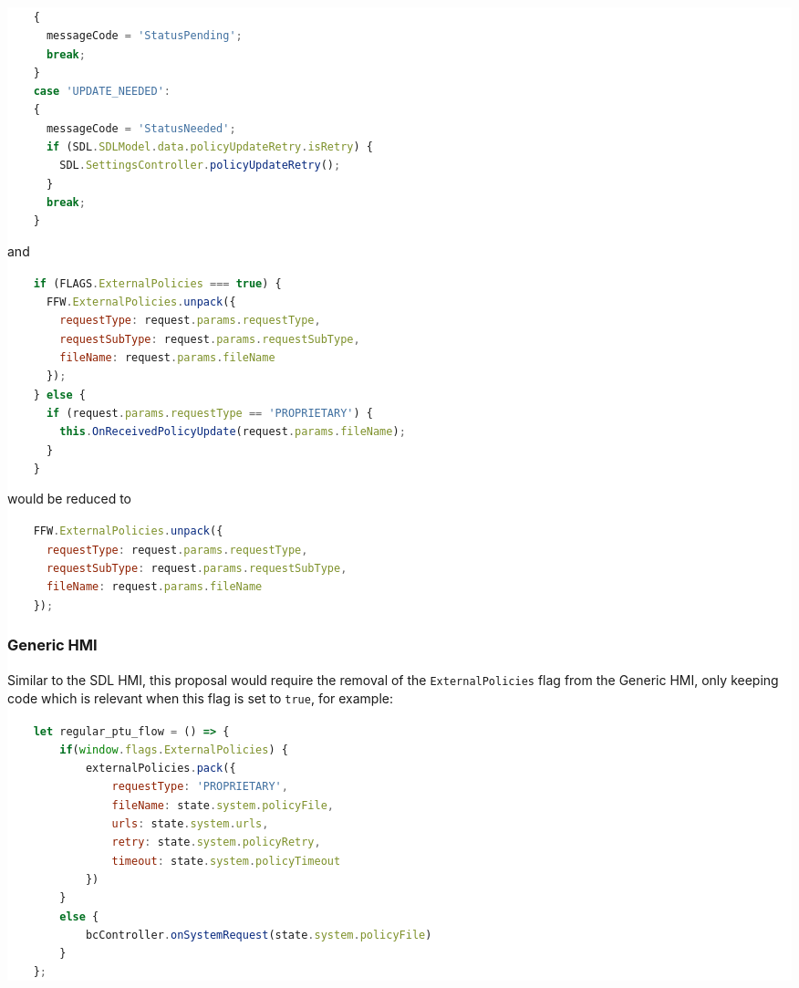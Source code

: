 ```js
    {
      messageCode = 'StatusPending';
      break;
    }
    case 'UPDATE_NEEDED':
    {
      messageCode = 'StatusNeeded';
      if (SDL.SDLModel.data.policyUpdateRetry.isRetry) {
        SDL.SettingsController.policyUpdateRetry();
      }
      break;
    }
```

and

```js
    if (FLAGS.ExternalPolicies === true) {
      FFW.ExternalPolicies.unpack({
        requestType: request.params.requestType,
        requestSubType: request.params.requestSubType,
        fileName: request.params.fileName
      });
    } else {
      if (request.params.requestType == 'PROPRIETARY') {
        this.OnReceivedPolicyUpdate(request.params.fileName);
      }
    }
```

would be reduced to

```js
    FFW.ExternalPolicies.unpack({
      requestType: request.params.requestType,
      requestSubType: request.params.requestSubType,
      fileName: request.params.fileName
    });
```

### Generic HMI

Similar to the SDL HMI, this proposal would require the removal of the `ExternalPolicies` flag from the Generic HMI, only keeping code which is relevant when this flag is set to `true`, for example:

```js
    let regular_ptu_flow = () => {
        if(window.flags.ExternalPolicies) {
            externalPolicies.pack({            
                requestType: 'PROPRIETARY',
                fileName: state.system.policyFile,
                urls: state.system.urls,
                retry: state.system.policyRetry,
                timeout: state.system.policyTimeout
            })
        }
        else {
            bcController.onSystemRequest(state.system.policyFile)
        }
    };
```
